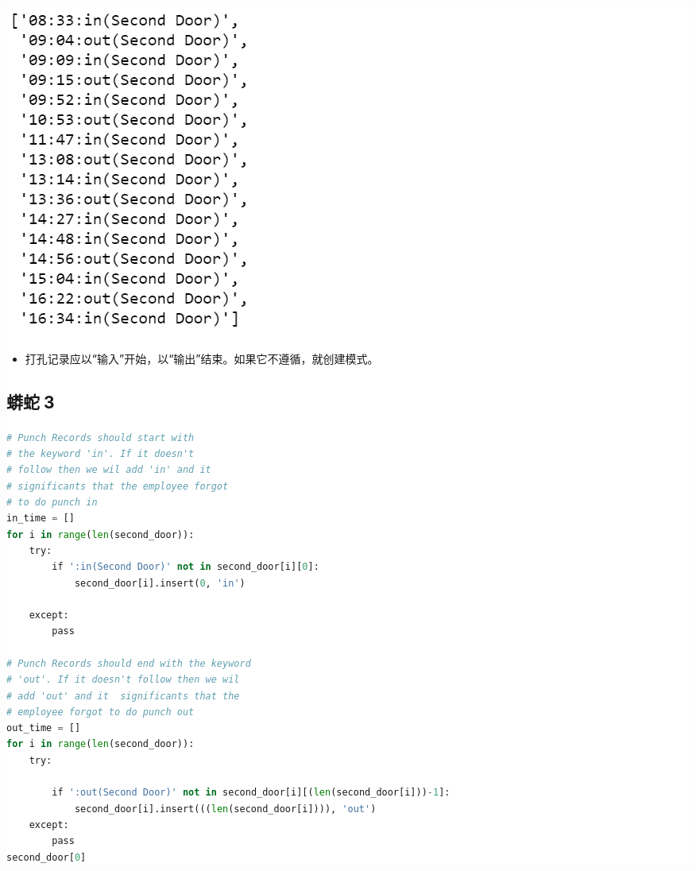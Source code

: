 ![](img/aee7b734c1629c1b56e3463d19dbb361.png)

*   打孔记录应以“输入”开始，以“输出”结束。如果它不遵循，就创建模式。

## 蟒蛇 3

```py
# Punch Records should start with
# the keyword 'in'. If it doesn't
# follow then we wil add 'in' and it
# significants that the employee forgot
# to do punch in
in_time = []
for i in range(len(second_door)):
    try:
        if ':in(Second Door)' not in second_door[i][0]:
            second_door[i].insert(0, 'in')

    except:
        pass

# Punch Records should end with the keyword
# 'out'. If it doesn't follow then we wil
# add 'out' and it  significants that the
# employee forgot to do punch out
out_time = []
for i in range(len(second_door)):
    try:

        if ':out(Second Door)' not in second_door[i][(len(second_door[i]))-1]:
            second_door[i].insert(((len(second_door[i]))), 'out')
    except:
        pass
second_door[0]
```
